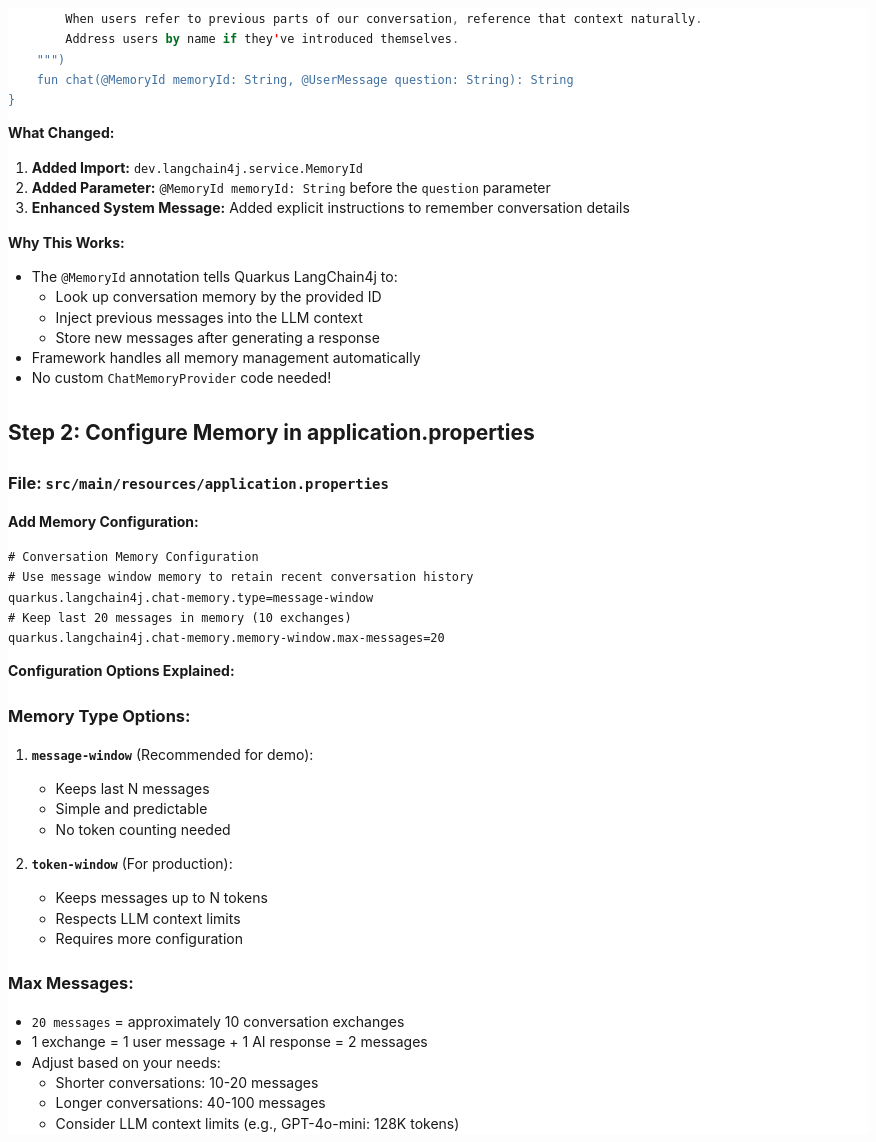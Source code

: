 ```kotlin
        When users refer to previous parts of our conversation, reference that context naturally.
        Address users by name if they've introduced themselves.
    """)
    fun chat(@MemoryId memoryId: String, @UserMessage question: String): String
}
```

**What Changed:**

1. **Added Import:** `dev.langchain4j.service.MemoryId`
2. **Added Parameter:** `@MemoryId memoryId: String` before the `question` parameter
3. **Enhanced System Message:** Added explicit instructions to remember conversation details

**Why This Works:**

- The `@MemoryId` annotation tells Quarkus LangChain4j to:
  - Look up conversation memory by the provided ID
  - Inject previous messages into the LLM context
  - Store new messages after generating a response
- Framework handles all memory management automatically
- No custom `ChatMemoryProvider` code needed!

## Step 2: Configure Memory in application.properties

### File: `src/main/resources/application.properties`

**Add Memory Configuration:**

```properties
# Conversation Memory Configuration
# Use message window memory to retain recent conversation history
quarkus.langchain4j.chat-memory.type=message-window
# Keep last 20 messages in memory (10 exchanges)
quarkus.langchain4j.chat-memory.memory-window.max-messages=20
```

**Configuration Options Explained:**

### Memory Type Options:

1. **`message-window`** (Recommended for demo):
   - Keeps last N messages
   - Simple and predictable
   - No token counting needed

2. **`token-window`** (For production):
   - Keeps messages up to N tokens
   - Respects LLM context limits
   - Requires more configuration

### Max Messages:

- `20 messages` = approximately 10 conversation exchanges
- 1 exchange = 1 user message + 1 AI response = 2 messages
- Adjust based on your needs:
  - Shorter conversations: 10-20 messages
  - Longer conversations: 40-100 messages
  - Consider LLM context limits (e.g., GPT-4o-mini: 128K tokens)
